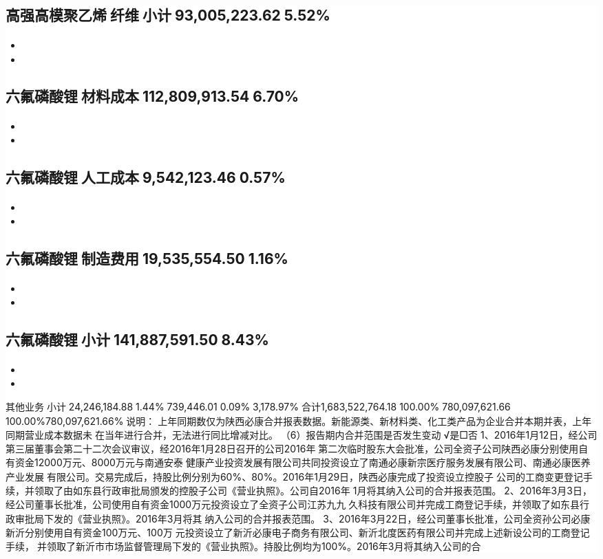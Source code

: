 高强高模聚乙烯
纤维
小计
93,005,223.62
5.52%
-
-
-
六氟磷酸锂
材料成本
112,809,913.54
6.70%
-
-
-
六氟磷酸锂
人工成本
9,542,123.46
0.57%
-
-
-
六氟磷酸锂
制造费用
19,535,554.50
1.16%
-
-
-
六氟磷酸锂
小计
141,887,591.50
8.43%
-
-
-
其他业务
小计
24,246,184.88
1.44%
739,446.01
0.09%
3,178.97%
合计1,683,522,764.18
100.00%
780,097,621.66
100.00%780,097,621.66%
说明：
上年同期数仅为陕西必康合并报表数据。新能源类、新材料类、化工类产品为企业合并本期并表，上年同期营业成本数据未
在当年进行合并，无法进行同比增减对比。
（6）报告期内合并范围是否发生变动
√是□否
1、2016年1月12日，经公司第三届董事会第二十二次会议审议，经2016年1月28日召开的公司2016年
第二次临时股东大会批准，公司全资子公司陕西必康分别使用自有资金12000万元、8000万元与南通安泰
健康产业投资发展有限公司共同投资设立了南通必康新宗医疗服务发展有限公司、南通必康医养产业发展
有限公司。交易完成后，持股比例分别为60%、80%。2016年1月29日，陕西必康完成了投资设立控股子
公司的工商变更登记手续，并领取了由如东县行政审批局颁发的控股子公司《营业执照》。公司自2016年
1月将其纳入公司的合并报表范围。
2、2016年3月3日，经公司董事长批准，公司使用自有资金1000万元投资设立了全资子公司江苏九九
久科技有限公司并完成工商登记手续，并领取了如东县行政审批局下发的《营业执照》。2016年3月将其
纳入公司的合并报表范围。
3、2016年3月22日，经公司董事长批准，公司全资孙公司必康新沂分别使用自有资金100万元、100万
元投资设立了新沂必康电子商务有限公司、新沂北度医药有限公司并完成上述新设公司的工商登记手续，
并领取了新沂市市场监督管理局下发的《营业执照》。持股比例均为100%。2016年3月将其纳入公司的合